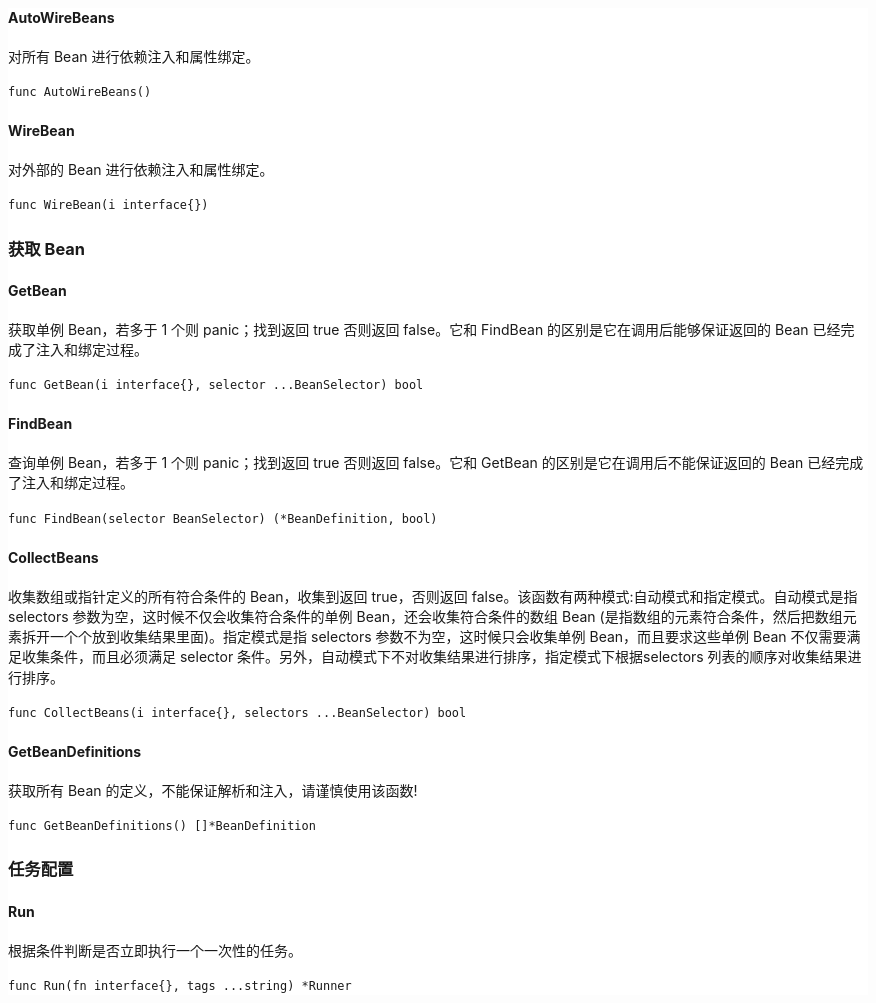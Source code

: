 #### AutoWireBeans

对所有 Bean 进行依赖注入和属性绑定。

```
func AutoWireBeans()
```

#### WireBean

对外部的 Bean 进行依赖注入和属性绑定。

```
func WireBean(i interface{})
```

### 获取 Bean

#### GetBean

获取单例 Bean，若多于 1 个则 panic；找到返回 true 否则返回 false。它和 FindBean 的区别是它在调用后能够保证返回的 Bean 已经完成了注入和绑定过程。

```
func GetBean(i interface{}, selector ...BeanSelector) bool
```

#### FindBean

查询单例 Bean，若多于 1 个则 panic；找到返回 true 否则返回 false。它和 GetBean 的区别是它在调用后不能保证返回的 Bean 已经完成了注入和绑定过程。

```
func FindBean(selector BeanSelector) (*BeanDefinition, bool)
```

#### CollectBeans

收集数组或指针定义的所有符合条件的 Bean，收集到返回 true，否则返回 false。该函数有两种模式:自动模式和指定模式。自动模式是指 selectors 参数为空，这时候不仅会收集符合条件的单例 Bean，还会收集符合条件的数组 Bean (是指数组的元素符合条件，然后把数组元素拆开一个个放到收集结果里面)。指定模式是指 selectors 参数不为空，这时候只会收集单例 Bean，而且要求这些单例 Bean 不仅需要满足收集条件，而且必须满足 selector 条件。另外，自动模式下不对收集结果进行排序，指定模式下根据selectors 列表的顺序对收集结果进行排序。

```
func CollectBeans(i interface{}, selectors ...BeanSelector) bool
```

#### GetBeanDefinitions

获取所有 Bean 的定义，不能保证解析和注入，请谨慎使用该函数!

```
func GetBeanDefinitions() []*BeanDefinition
```

### 任务配置

#### Run

根据条件判断是否立即执行一个一次性的任务。

```
func Run(fn interface{}, tags ...string) *Runner
```
